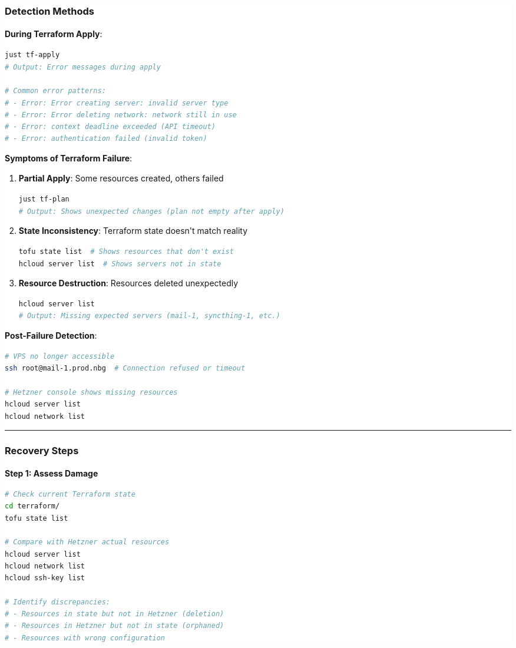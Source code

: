 
### Detection Methods

**During Terraform Apply**:
```bash
just tf-apply
# Output: Error messages during apply

# Common error patterns:
# - Error: Error creating server: invalid server type
# - Error: Error deleting network: network still in use
# - Error: context deadline exceeded (API timeout)
# - Error: authentication failed (invalid token)
```

**Symptoms of Terraform Failure**:

1. **Partial Apply**: Some resources created, others failed
   ```bash
   just tf-plan
   # Output: Shows unexpected changes (plan not empty after apply)
   ```

2. **State Inconsistency**: Terraform state doesn't match reality
   ```bash
   tofu state list  # Shows resources that don't exist
   hcloud server list  # Shows servers not in state
   ```

3. **Resource Destruction**: Resources deleted unexpectedly
   ```bash
   hcloud server list
   # Output: Missing expected servers (mail-1, syncthing-1, etc.)
   ```

**Post-Failure Detection**:
```bash
# VPS no longer accessible
ssh root@mail-1.prod.nbg  # Connection refused or timeout

# Hetzner console shows missing resources
hcloud server list
hcloud network list
```

---

### Recovery Steps

**Step 1: Assess Damage**

```bash
# Check current Terraform state
cd terraform/
tofu state list

# Compare with Hetzner actual resources
hcloud server list
hcloud network list
hcloud ssh-key list

# Identify discrepancies:
# - Resources in state but not in Hetzner (deletion)
# - Resources in Hetzner but not in state (orphaned)
# - Resources with wrong configuration
```
